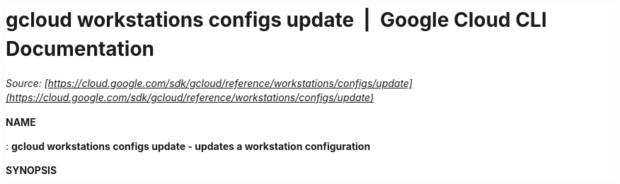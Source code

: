 # gcloud workstations configs update  |  Google Cloud CLI Documentation

*Source: [https://cloud.google.com/sdk/gcloud/reference/workstations/configs/update](https://cloud.google.com/sdk/gcloud/reference/workstations/configs/update)*

**NAME**

: **gcloud workstations configs update - updates a workstation configuration**

**SYNOPSIS**
